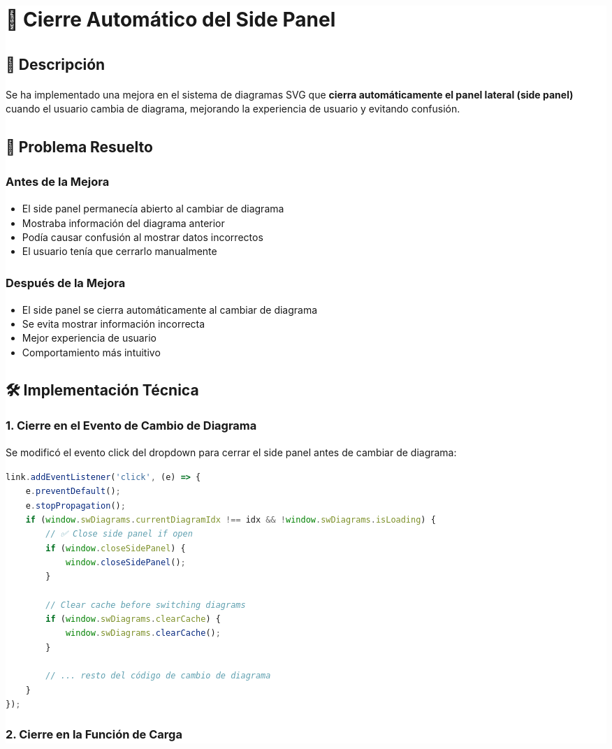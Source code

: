 # 🔄 Cierre Automático del Side Panel

## 🎯 **Descripción**

Se ha implementado una mejora en el sistema de diagramas SVG que **cierra automáticamente el panel lateral (side panel)** cuando el usuario cambia de diagrama, mejorando la experiencia de usuario y evitando confusión.

## 🔄 **Problema Resuelto**

### **Antes de la Mejora**
- El side panel permanecía abierto al cambiar de diagrama
- Mostraba información del diagrama anterior
- Podía causar confusión al mostrar datos incorrectos
- El usuario tenía que cerrarlo manualmente

### **Después de la Mejora**
- El side panel se cierra automáticamente al cambiar de diagrama
- Se evita mostrar información incorrecta
- Mejor experiencia de usuario
- Comportamiento más intuitivo

## 🛠️ **Implementación Técnica**

### **1. Cierre en el Evento de Cambio de Diagrama**

Se modificó el evento click del dropdown para cerrar el side panel antes de cambiar de diagrama:

```javascript
link.addEventListener('click', (e) => {
    e.preventDefault();
    e.stopPropagation();
    if (window.swDiagrams.currentDiagramIdx !== idx && !window.swDiagrams.isLoading) {
        // ✅ Close side panel if open
        if (window.closeSidePanel) {
            window.closeSidePanel();
        }
        
        // Clear cache before switching diagrams
        if (window.swDiagrams.clearCache) {
            window.swDiagrams.clearCache();
        }
        
        // ... resto del código de cambio de diagrama
    }
});
```

### **2. Cierre en la Función de Carga**
